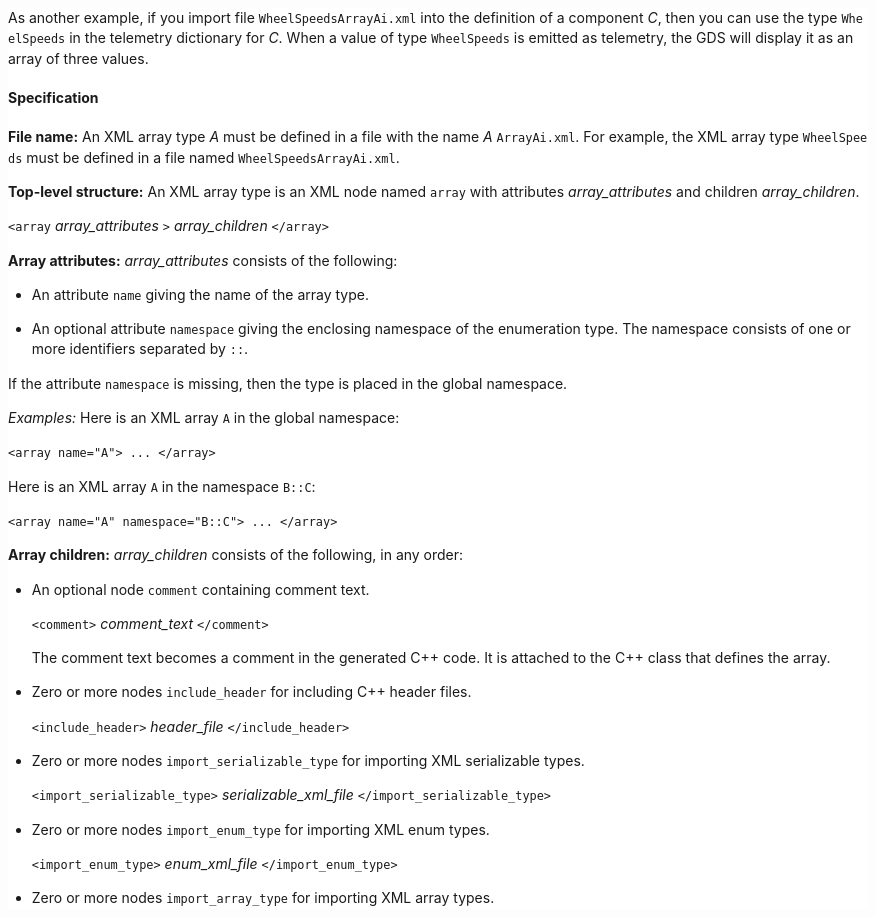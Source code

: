 As another example, if you import file `WheelSpeedsArrayAi.xml` into the 
definition of a component *C*, then you can use the type `WheelSpeeds` in the 
telemetry dictionary for *C*.
When a value of type `WheelSpeeds` is emitted as telemetry, the GDS
will display it as an array of three values.

#### Specification

**File name:** An XML array type *A* must
be defined in a file with the name *A* `ArrayAi.xml`.
For example, the XML array type `WheelSpeeds`
must be defined in a file named `WheelSpeedsArrayAi.xml`.

**Top-level structure:** An XML array type is an XML node named `array`
with attributes *array_attributes* and children *array_children*.

`<array` *array_attributes* `>` *array_children* `</array>`

**Array attributes:** *array_attributes* consists of the following:

* An attribute `name` giving the name of the array type.

* An optional attribute `namespace` giving the enclosing namespace
of the enumeration type.
The namespace consists of one or more identifiers separated by `::`.

If the attribute `namespace` is missing, then the type is
placed in the global namespace.

_Examples:_ Here is an XML array `A` in the global namespace:

`<array name="A"> ... </array>`

Here is an XML array `A` in the namespace `B::C`:

`<array name="A" namespace="B::C"> ... </array>`

**Array children:**
*array_children* consists of the following, in any order:

* An optional node `comment` containing comment text.

  `<comment>` *comment_text* `</comment>`

  The comment text becomes a comment in the generated C++ code.
  It is attached to the C++ class that defines the array.

* Zero or more nodes `include_header` for including C++ header files.

  `<include_header>` *header_file* `</include_header>`

* Zero or more nodes `import_serializable_type` for importing
  XML serializable types.

  `<import_serializable_type>` *serializable_xml_file* `</import_serializable_type>`

* Zero or more nodes `import_enum_type` for importing XML enum types.

  `<import_enum_type>` *enum_xml_file* `</import_enum_type>`

* Zero or more nodes `import_array_type` for importing XML array types.
